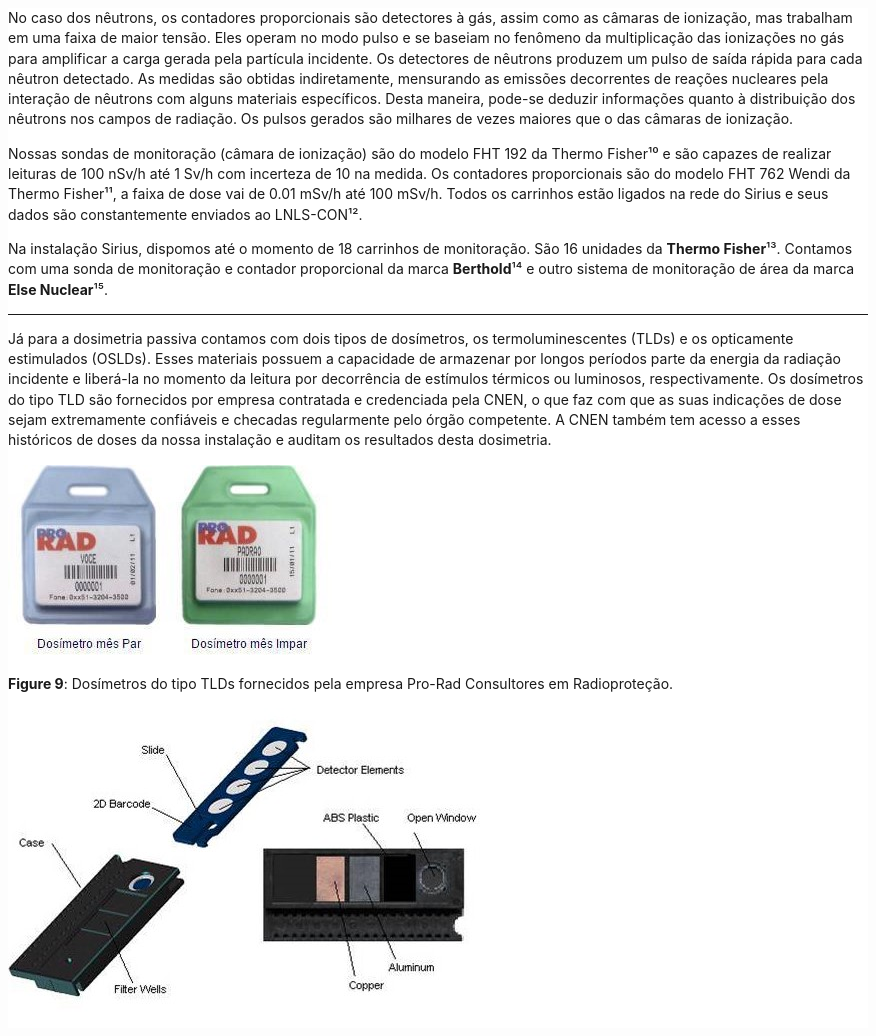 No caso dos nêutrons, os contadores proporcionais são detectores à gás, assim como as câmaras de ionização, mas trabalham em uma faixa de maior tensão. Eles operam no modo pulso e se baseiam no fenômeno da multiplicação das ionizações no gás para amplificar a carga gerada pela partícula incidente. Os detectores de nêutrons produzem um pulso de saída rápida para cada nêutron detectado. As medidas são obtidas indiretamente, mensurando as emissões decorrentes de reações nucleares pela interação de nêutrons com alguns materiais específicos. Desta maneira, pode-se deduzir informações quanto à distribuição dos nêutrons nos campos de radiação. Os pulsos gerados são milhares de vezes maiores que o das câmaras de ionização. 

Nossas sondas de monitoração (câmara de ionização) são do modelo FHT 192 da Thermo Fisher¹⁰ e são capazes de realizar leituras de 100 nSv/h até 1 Sv/h com incerteza de 10 na medida. Os contadores proporcionais são do modelo FHT 762 Wendi da Thermo Fisher¹¹, a faixa de dose vai de 0.01 mSv/h até 100 mSv/h.
Todos os carrinhos estão ligados na rede do Sirius e seus dados são constantemente enviados ao LNLS-CON¹².

Na instalação Sirius, dispomos até o momento de 18 carrinhos de monitoração. São 16 unidades da **Thermo Fisher**¹³. Contamos com uma sonda de monitoração e contador proporcional da marca **Berthold**¹⁴ e outro sistema de monitoração de área da marca **Else Nuclear**¹⁵.

----

Já para a dosimetria passiva contamos com dois tipos de dosímetros, os termoluminescentes (TLDs) e os opticamente estimulados (OSLDs). Esses materiais possuem a capacidade de armazenar por longos períodos parte da energia da radiação incidente e liberá-la no momento da leitura por decorrência de estímulos térmicos ou luminosos, respectivamente. Os dosímetros do tipo TLD são fornecidos por empresa contratada e credenciada pela CNEN, o que faz com que as suas indicações de dose sejam extremamente confiáveis e checadas regularmente pelo órgão competente. A CNEN também tem acesso a esses históricos de doses da nossa instalação e auditam os resultados desta dosimetria. 

![](/img/machine/radiation_safety/Dosimeters.jpg)

**Figure 9**: Dosímetros do tipo TLDs fornecidos pela empresa Pro-Rad Consultores em Radioproteção.

![](/img/machine/radiation_safety/OslRad.jpg)
